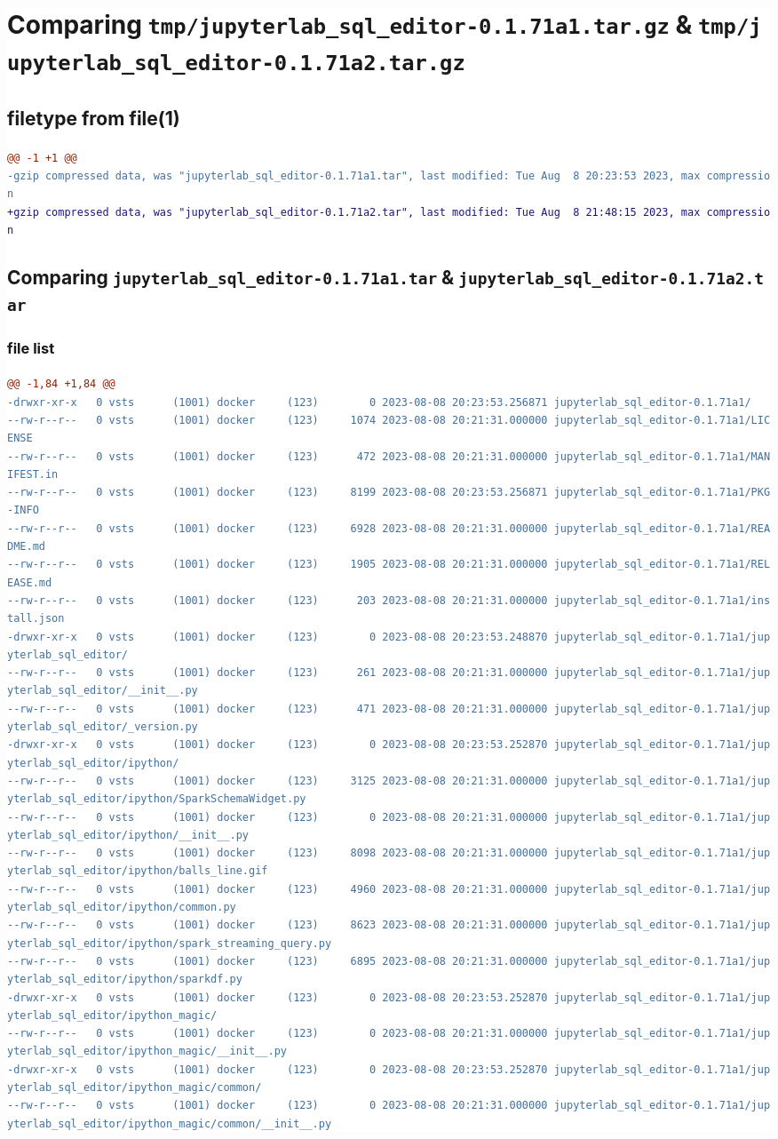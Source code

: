 # Comparing `tmp/jupyterlab_sql_editor-0.1.71a1.tar.gz` & `tmp/jupyterlab_sql_editor-0.1.71a2.tar.gz`

## filetype from file(1)

```diff
@@ -1 +1 @@
-gzip compressed data, was "jupyterlab_sql_editor-0.1.71a1.tar", last modified: Tue Aug  8 20:23:53 2023, max compression
+gzip compressed data, was "jupyterlab_sql_editor-0.1.71a2.tar", last modified: Tue Aug  8 21:48:15 2023, max compression
```

## Comparing `jupyterlab_sql_editor-0.1.71a1.tar` & `jupyterlab_sql_editor-0.1.71a2.tar`

### file list

```diff
@@ -1,84 +1,84 @@
-drwxr-xr-x   0 vsts      (1001) docker     (123)        0 2023-08-08 20:23:53.256871 jupyterlab_sql_editor-0.1.71a1/
--rw-r--r--   0 vsts      (1001) docker     (123)     1074 2023-08-08 20:21:31.000000 jupyterlab_sql_editor-0.1.71a1/LICENSE
--rw-r--r--   0 vsts      (1001) docker     (123)      472 2023-08-08 20:21:31.000000 jupyterlab_sql_editor-0.1.71a1/MANIFEST.in
--rw-r--r--   0 vsts      (1001) docker     (123)     8199 2023-08-08 20:23:53.256871 jupyterlab_sql_editor-0.1.71a1/PKG-INFO
--rw-r--r--   0 vsts      (1001) docker     (123)     6928 2023-08-08 20:21:31.000000 jupyterlab_sql_editor-0.1.71a1/README.md
--rw-r--r--   0 vsts      (1001) docker     (123)     1905 2023-08-08 20:21:31.000000 jupyterlab_sql_editor-0.1.71a1/RELEASE.md
--rw-r--r--   0 vsts      (1001) docker     (123)      203 2023-08-08 20:21:31.000000 jupyterlab_sql_editor-0.1.71a1/install.json
-drwxr-xr-x   0 vsts      (1001) docker     (123)        0 2023-08-08 20:23:53.248870 jupyterlab_sql_editor-0.1.71a1/jupyterlab_sql_editor/
--rw-r--r--   0 vsts      (1001) docker     (123)      261 2023-08-08 20:21:31.000000 jupyterlab_sql_editor-0.1.71a1/jupyterlab_sql_editor/__init__.py
--rw-r--r--   0 vsts      (1001) docker     (123)      471 2023-08-08 20:21:31.000000 jupyterlab_sql_editor-0.1.71a1/jupyterlab_sql_editor/_version.py
-drwxr-xr-x   0 vsts      (1001) docker     (123)        0 2023-08-08 20:23:53.252870 jupyterlab_sql_editor-0.1.71a1/jupyterlab_sql_editor/ipython/
--rw-r--r--   0 vsts      (1001) docker     (123)     3125 2023-08-08 20:21:31.000000 jupyterlab_sql_editor-0.1.71a1/jupyterlab_sql_editor/ipython/SparkSchemaWidget.py
--rw-r--r--   0 vsts      (1001) docker     (123)        0 2023-08-08 20:21:31.000000 jupyterlab_sql_editor-0.1.71a1/jupyterlab_sql_editor/ipython/__init__.py
--rw-r--r--   0 vsts      (1001) docker     (123)     8098 2023-08-08 20:21:31.000000 jupyterlab_sql_editor-0.1.71a1/jupyterlab_sql_editor/ipython/balls_line.gif
--rw-r--r--   0 vsts      (1001) docker     (123)     4960 2023-08-08 20:21:31.000000 jupyterlab_sql_editor-0.1.71a1/jupyterlab_sql_editor/ipython/common.py
--rw-r--r--   0 vsts      (1001) docker     (123)     8623 2023-08-08 20:21:31.000000 jupyterlab_sql_editor-0.1.71a1/jupyterlab_sql_editor/ipython/spark_streaming_query.py
--rw-r--r--   0 vsts      (1001) docker     (123)     6895 2023-08-08 20:21:31.000000 jupyterlab_sql_editor-0.1.71a1/jupyterlab_sql_editor/ipython/sparkdf.py
-drwxr-xr-x   0 vsts      (1001) docker     (123)        0 2023-08-08 20:23:53.252870 jupyterlab_sql_editor-0.1.71a1/jupyterlab_sql_editor/ipython_magic/
--rw-r--r--   0 vsts      (1001) docker     (123)        0 2023-08-08 20:21:31.000000 jupyterlab_sql_editor-0.1.71a1/jupyterlab_sql_editor/ipython_magic/__init__.py
-drwxr-xr-x   0 vsts      (1001) docker     (123)        0 2023-08-08 20:23:53.252870 jupyterlab_sql_editor-0.1.71a1/jupyterlab_sql_editor/ipython_magic/common/
--rw-r--r--   0 vsts      (1001) docker     (123)        0 2023-08-08 20:21:31.000000 jupyterlab_sql_editor-0.1.71a1/jupyterlab_sql_editor/ipython_magic/common/__init__.py
```